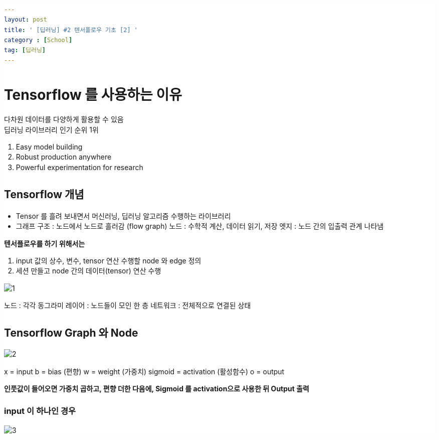 ```yaml
---
layout: post
title: ' [딥러닝] #2 텐서플로우 기초 [2] '
category : [School]
tag: [딥러닝]
---
```


# Tensorflow 를 사용하는 이유 

다차원 데이터를 다양하게 활용할 수 있음      
딥러닝 라이브러리 인기 순위 1위      

1. Easy model building 
2. Robust production anywhere 
3. Powerful experimentation for research 

## Tensorflow 개념 

* Tensor 를 흘려 보내면서 머신러닝, 딥러닝 알고리즘 수행하는 라이브러리 
* 그래프 구조 : 노드에서 노드로 흘러감 (flow graph) 
  노드 : 수학적 계산, 데이터 읽기, 저장 
  엣지 : 노드 간의 입출력 관계 나타냄 
  
**텐서플로우를 하기 위해서는** 

1. input 값의 상수, 변수, tensor 연산 수행할 node 와 edge 정의 
2. 세션 만들고 node 간의 데이터(tensor) 연산 수행 

![1](https://i.imgur.com/I3oyCUu.png)

노드 : 각각 동그라미 
레이어 : 노드들이 모인 한 층 
네트워크 : 전체적으로 연결된 상태 


## Tensorflow Graph 와 Node 

![2](https://i.imgur.com/uGW9uPB.png)

x = input 
b = bias (편향) 
w = weight (가중치)
sigmoid = activation (활성함수) 
o = output

**인풋값이 들어오면 가중치 곱하고, 편향 더한 다음에, Sigmoid 를 activation으로 사용한 뒤 Output 출력**    

### input 이 하나인 경우 

![3](https://i.imgur.com/VuTmvrO.png)
